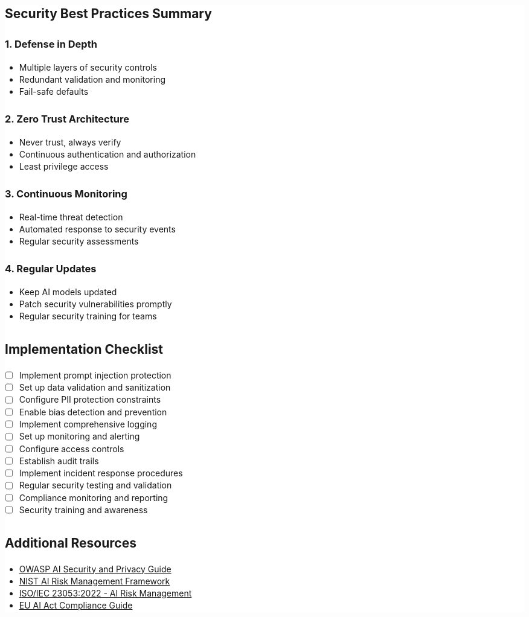 ## Security Best Practices Summary

### 1. Defense in Depth
- Multiple layers of security controls
- Redundant validation and monitoring
- Fail-safe defaults

### 2. Zero Trust Architecture
- Never trust, always verify
- Continuous authentication and authorization
- Least privilege access

### 3. Continuous Monitoring
- Real-time threat detection
- Automated response to security events
- Regular security assessments

### 4. Regular Updates
- Keep AI models updated
- Patch security vulnerabilities promptly
- Regular security training for teams

## Implementation Checklist

- [ ] Implement prompt injection protection
- [ ] Set up data validation and sanitization
- [ ] Configure PII protection constraints
- [ ] Enable bias detection and prevention
- [ ] Implement comprehensive logging
- [ ] Set up monitoring and alerting
- [ ] Configure access controls
- [ ] Establish audit trails
- [ ] Implement incident response procedures
- [ ] Regular security testing and validation
- [ ] Compliance monitoring and reporting
- [ ] Security training and awareness

## Additional Resources

- [OWASP AI Security and Privacy Guide](https://owasp.org/www-project-ai-security-and-privacy-guide/)
- [NIST AI Risk Management Framework](https://www.nist.gov/itl/ai-risk-management-framework)
- [ISO/IEC 23053:2022 - AI Risk Management](https://www.iso.org/standard/74438.html)
- [EU AI Act Compliance Guide](https://digital-strategy.ec.europa.eu/en/policies/regulatory-framework-ai)
